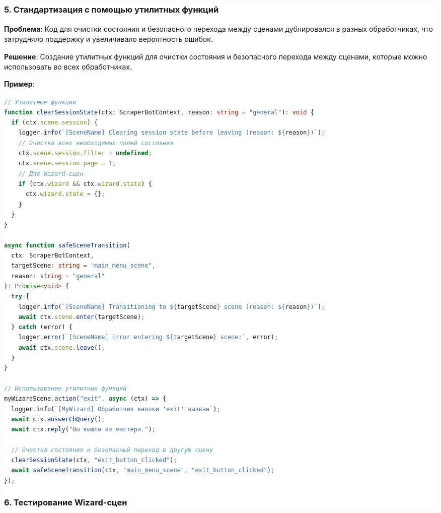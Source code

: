 ### 5. Стандартизация с помощью утилитных функций

**Проблема**: Код для очистки состояния и безопасного перехода между сценами дублировался в разных обработчиках, что затрудняло поддержку и увеличивало вероятность ошибок.

**Решение**: Создание утилитных функций для очистки состояния и безопасного перехода между сценами, которые можно использовать во всех обработчиках.

**Пример**:
```typescript
// Утилитные функции
function clearSessionState(ctx: ScraperBotContext, reason: string = "general"): void {
  if (ctx.scene.session) {
    logger.info(`[SceneName] Clearing session state before leaving (reason: ${reason})`);
    // Очистка всех необходимых полей состояния
    ctx.scene.session.filter = undefined;
    ctx.scene.session.page = 1;
    // Для Wizard-сцен
    if (ctx.wizard && ctx.wizard.state) {
      ctx.wizard.state = {};
    }
  }
}

async function safeSceneTransition(
  ctx: ScraperBotContext,
  targetScene: string = "main_menu_scene",
  reason: string = "general"
): Promise<void> {
  try {
    logger.info(`[SceneName] Transitioning to ${targetScene} scene (reason: ${reason})`);
    await ctx.scene.enter(targetScene);
  } catch (error) {
    logger.error(`[SceneName] Error entering ${targetScene} scene:`, error);
    await ctx.scene.leave();
  }
}

// Использование утилитных функций
myWizardScene.action("exit", async (ctx) => {
  logger.info(`[MyWizard] Обработчик кнопки 'exit' вызван`);
  await ctx.answerCbQuery();
  await ctx.reply("Вы вышли из мастера.");

  // Очистка состояния и безопасный переход в другую сцену
  clearSessionState(ctx, "exit_button_clicked");
  await safeSceneTransition(ctx, "main_menu_scene", "exit_button_clicked");
});
```

### 6. Тестирование Wizard-сцен
